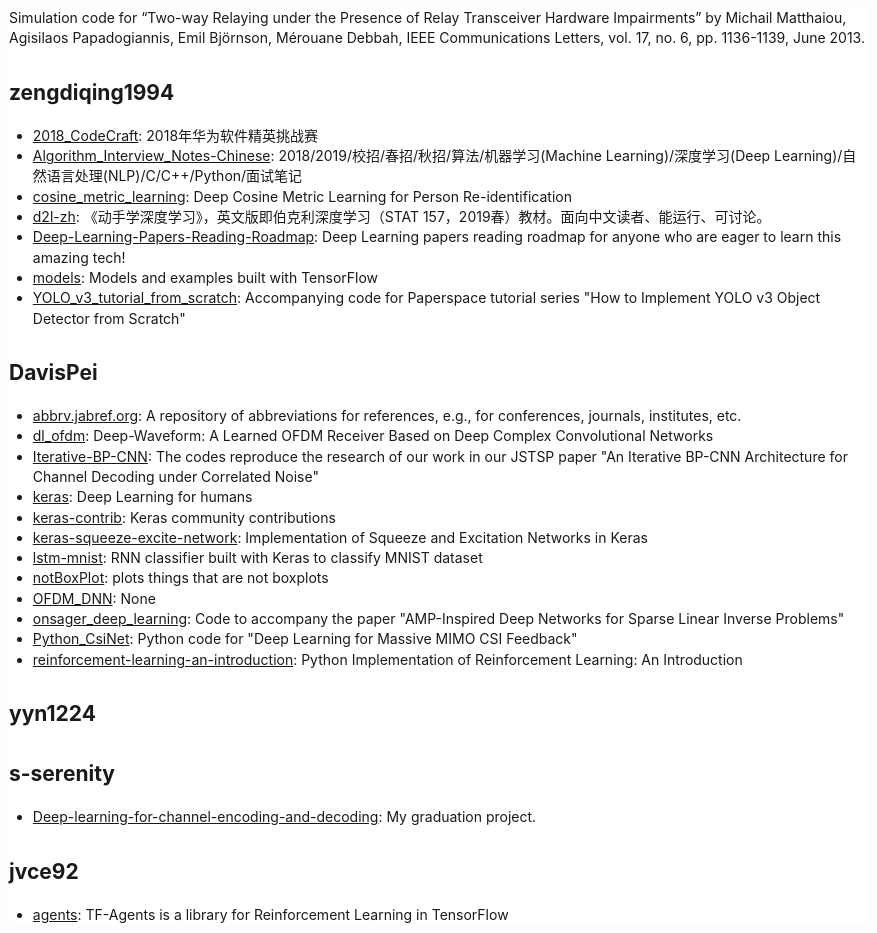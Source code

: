 Simulation code for “Two-way Relaying under the Presence of Relay Transceiver Hardware Impairments” by Michail Matthaiou, Agisilaos Papadogiannis, Emil Björnson, Mérouane Debbah, IEEE Communications Letters, vol. 17, no. 6, pp. 1136-1139, June 2013.
## zengdiqing1994
* [2018_CodeCraft](https://github.com/zengdiqing1994/2018_CodeCraft):
2018年华为软件精英挑战赛
* [Algorithm_Interview_Notes-Chinese](https://github.com/zengdiqing1994/Algorithm_Interview_Notes-Chinese):
2018/2019/校招/春招/秋招/算法/机器学习(Machine Learning)/深度学习(Deep Learning)/自然语言处理(NLP)/C/C++/Python/面试笔记
* [cosine_metric_learning](https://github.com/zengdiqing1994/cosine_metric_learning):
Deep Cosine Metric Learning for Person Re-identification
* [d2l-zh](https://github.com/zengdiqing1994/d2l-zh):
《动手学深度学习》，英文版即伯克利深度学习（STAT 157，2019春）教材。面向中文读者、能运行、可讨论。
* [Deep-Learning-Papers-Reading-Roadmap](https://github.com/zengdiqing1994/Deep-Learning-Papers-Reading-Roadmap):
Deep Learning papers reading roadmap for anyone who are eager to learn this amazing tech!
* [models](https://github.com/zengdiqing1994/models):
Models and examples built with TensorFlow
* [YOLO_v3_tutorial_from_scratch](https://github.com/zengdiqing1994/YOLO_v3_tutorial_from_scratch):
Accompanying code for Paperspace tutorial series "How to Implement YOLO v3 Object Detector from Scratch"
## DavisPei
* [abbrv.jabref.org](https://github.com/DavisPei/abbrv.jabref.org):
A repository of abbreviations for references, e.g., for conferences, journals, institutes, etc.
* [dl_ofdm](https://github.com/DavisPei/dl_ofdm):
Deep-Waveform: A Learned OFDM Receiver Based on Deep Complex Convolutional Networks
* [Iterative-BP-CNN](https://github.com/DavisPei/Iterative-BP-CNN):
The codes reproduce the research of our work in our JSTSP paper "An Iterative BP-CNN Architecture for Channel Decoding under Correlated Noise"
* [keras](https://github.com/DavisPei/keras):
Deep Learning for humans
* [keras-contrib](https://github.com/DavisPei/keras-contrib):
Keras community contributions
* [keras-squeeze-excite-network](https://github.com/DavisPei/keras-squeeze-excite-network):
Implementation of Squeeze and Excitation Networks in Keras
* [lstm-mnist](https://github.com/DavisPei/lstm-mnist):
RNN classifier built with Keras to classify MNIST dataset
* [notBoxPlot](https://github.com/DavisPei/notBoxPlot):
plots things that are not boxplots
* [OFDM_DNN](https://github.com/DavisPei/OFDM_DNN):
None
* [onsager_deep_learning](https://github.com/DavisPei/onsager_deep_learning):
Code to accompany the paper "AMP-Inspired Deep Networks for Sparse Linear Inverse Problems"
* [Python_CsiNet](https://github.com/DavisPei/Python_CsiNet):
Python code for "Deep Learning for Massive MIMO CSI Feedback"
* [reinforcement-learning-an-introduction](https://github.com/DavisPei/reinforcement-learning-an-introduction):
Python Implementation of Reinforcement Learning: An Introduction
## yyn1224
## s-serenity
* [Deep-learning-for-channel-encoding-and-decoding](https://github.com/s-serenity/Deep-learning-for-channel-encoding-and-decoding):
My graduation project.
## jvce92
* [agents](https://github.com/jvce92/agents):
TF-Agents is a library for Reinforcement Learning in TensorFlow